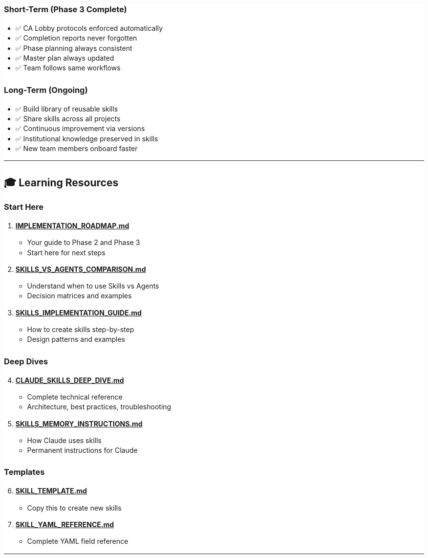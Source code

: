 ### Short-Term (Phase 3 Complete)

- ✅ CA Lobby protocols enforced automatically
- ✅ Completion reports never forgotten
- ✅ Phase planning always consistent
- ✅ Master plan always updated
- ✅ Team follows same workflows

### Long-Term (Ongoing)

- ✅ Build library of reusable skills
- ✅ Share skills across all projects
- ✅ Continuous improvement via versions
- ✅ Institutional knowledge preserved in skills
- ✅ New team members onboard faster

---

## 🎓 Learning Resources

### Start Here

1. **[IMPLEMENTATION_ROADMAP.md](../../.claude/master-files/skills/IMPLEMENTATION_ROADMAP.md)**
   - Your guide to Phase 2 and Phase 3
   - Start here for next steps

2. **[SKILLS_VS_AGENTS_COMPARISON.md](../../.claude/master-files/skills/SKILLS_VS_AGENTS_COMPARISON.md)**
   - Understand when to use Skills vs Agents
   - Decision matrices and examples

3. **[SKILLS_IMPLEMENTATION_GUIDE.md](../../.claude/master-files/skills/SKILLS_IMPLEMENTATION_GUIDE.md)**
   - How to create skills step-by-step
   - Design patterns and examples

### Deep Dives

4. **[CLAUDE_SKILLS_DEEP_DIVE.md](../../.claude/master-files/skills/CLAUDE_SKILLS_DEEP_DIVE.md)**
   - Complete technical reference
   - Architecture, best practices, troubleshooting

5. **[SKILLS_MEMORY_INSTRUCTIONS.md](../../.claude/master-files/skills/SKILLS_MEMORY_INSTRUCTIONS.md)**
   - How Claude uses skills
   - Permanent instructions for Claude

### Templates

6. **[SKILL_TEMPLATE.md](../../.claude/master-files/skills/templates/SKILL_TEMPLATE.md)**
   - Copy this to create new skills

7. **[SKILL_YAML_REFERENCE.md](../../.claude/master-files/skills/templates/SKILL_YAML_REFERENCE.md)**
   - Complete YAML field reference

---